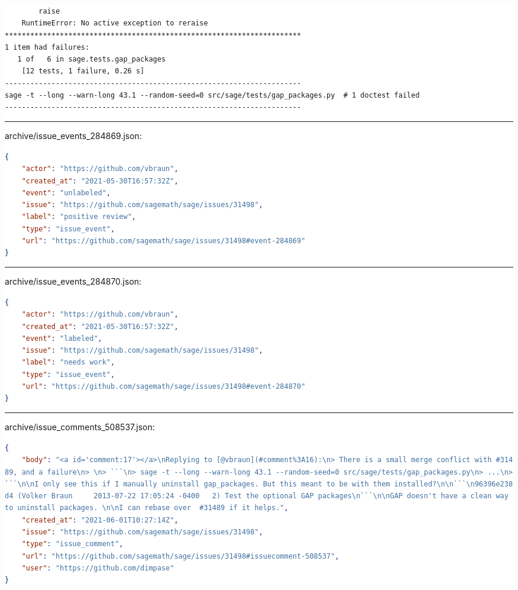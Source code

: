 ```
        raise
    RuntimeError: No active exception to reraise
**********************************************************************
1 item had failures:
   1 of   6 in sage.tests.gap_packages
    [12 tests, 1 failure, 0.26 s]
----------------------------------------------------------------------
sage -t --long --warn-long 43.1 --random-seed=0 src/sage/tests/gap_packages.py  # 1 doctest failed
----------------------------------------------------------------------
```



---

archive/issue_events_284869.json:
```json
{
    "actor": "https://github.com/vbraun",
    "created_at": "2021-05-30T16:57:32Z",
    "event": "unlabeled",
    "issue": "https://github.com/sagemath/sage/issues/31498",
    "label": "positive review",
    "type": "issue_event",
    "url": "https://github.com/sagemath/sage/issues/31498#event-284869"
}
```



---

archive/issue_events_284870.json:
```json
{
    "actor": "https://github.com/vbraun",
    "created_at": "2021-05-30T16:57:32Z",
    "event": "labeled",
    "issue": "https://github.com/sagemath/sage/issues/31498",
    "label": "needs work",
    "type": "issue_event",
    "url": "https://github.com/sagemath/sage/issues/31498#event-284870"
}
```



---

archive/issue_comments_508537.json:
```json
{
    "body": "<a id='comment:17'></a>\nReplying to [@vbraun](#comment%3A16):\n> There is a small merge conflict with #31489, and a failure\n> \n> ```\n> sage -t --long --warn-long 43.1 --random-seed=0 src/sage/tests/gap_packages.py\n> ...\n> ```\n\nI only see this if I manually uninstall gap_packages. But this meant to be with them installed?\n\n```\n96396e238d4 (Volker Braun     2013-07-22 17:05:24 -0400   2) Test the optional GAP packages\n```\n\nGAP doesn't have a clean way to uninstall packages. \n\nI can rebase over  #31489 if it helps.",
    "created_at": "2021-06-01T10:27:14Z",
    "issue": "https://github.com/sagemath/sage/issues/31498",
    "type": "issue_comment",
    "url": "https://github.com/sagemath/sage/issues/31498#issuecomment-508537",
    "user": "https://github.com/dimpase"
}
```
